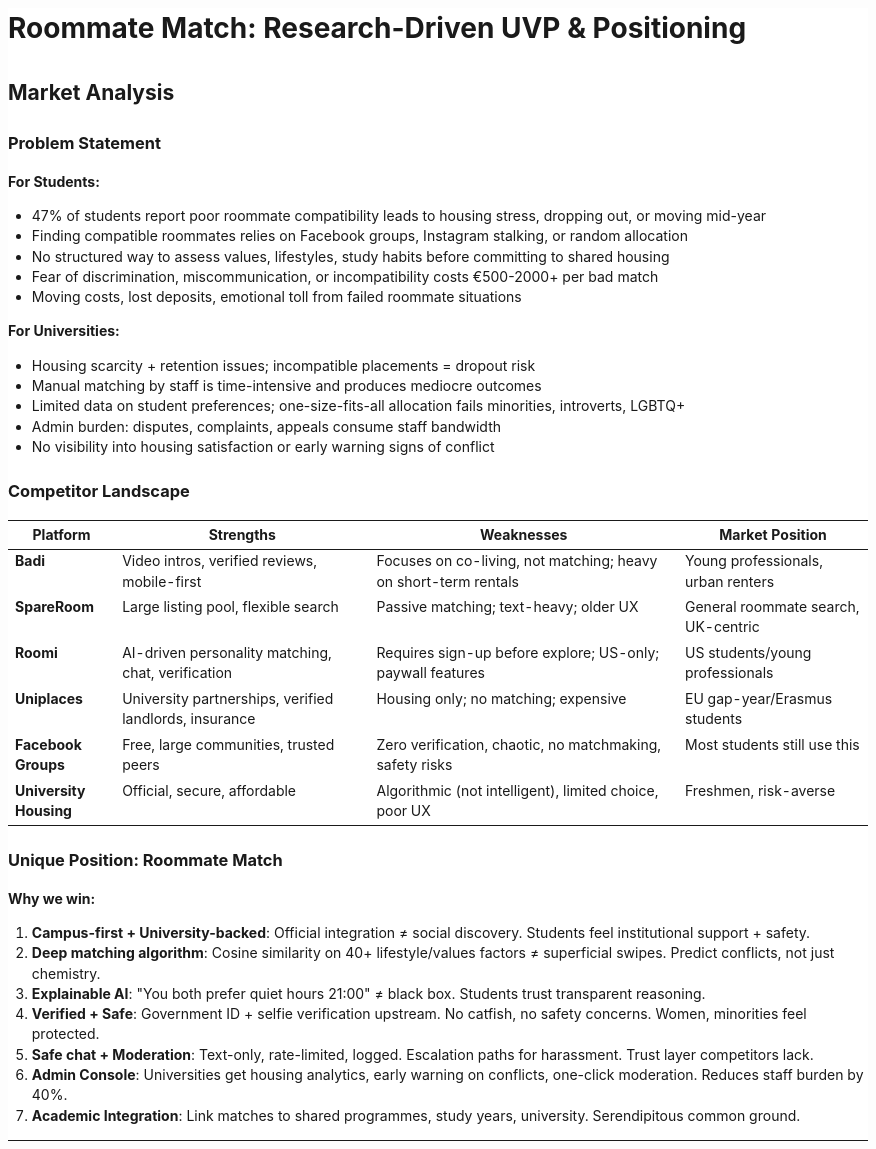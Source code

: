 # Roommate Match: Research-Driven UVP & Positioning

## Market Analysis

### Problem Statement
**For Students:**
- 47% of students report poor roommate compatibility leads to housing stress, dropping out, or moving mid-year
- Finding compatible roommates relies on Facebook groups, Instagram stalking, or random allocation
- No structured way to assess values, lifestyles, study habits before committing to shared housing
- Fear of discrimination, miscommunication, or incompatibility costs €500-2000+ per bad match
- Moving costs, lost deposits, emotional toll from failed roommate situations

**For Universities:**
- Housing scarcity + retention issues; incompatible placements = dropout risk
- Manual matching by staff is time-intensive and produces mediocre outcomes
- Limited data on student preferences; one-size-fits-all allocation fails minorities, introverts, LGBTQ+
- Admin burden: disputes, complaints, appeals consume staff bandwidth
- No visibility into housing satisfaction or early warning signs of conflict

### Competitor Landscape

| **Platform** | **Strengths** | **Weaknesses** | **Market Position** |
|---|---|---|---|
| **Badi** | Video intros, verified reviews, mobile-first | Focuses on co-living, not matching; heavy on short-term rentals | Young professionals, urban renters |
| **SpareRoom** | Large listing pool, flexible search | Passive matching; text-heavy; older UX | General roommate search, UK-centric |
| **Roomi** | AI-driven personality matching, chat, verification | Requires sign-up before explore; US-only; paywall features | US students/young professionals |
| **Uniplaces** | University partnerships, verified landlords, insurance | Housing only; no matching; expensive | EU gap-year/Erasmus students |
| **Facebook Groups** | Free, large communities, trusted peers | Zero verification, chaotic, no matchmaking, safety risks | Most students still use this |
| **University Housing** | Official, secure, affordable | Algorithmic (not intelligent), limited choice, poor UX | Freshmen, risk-averse |

### Unique Position: Roommate Match

**Why we win:**
1. **Campus-first + University-backed**: Official integration ≠ social discovery. Students feel institutional support + safety.
2. **Deep matching algorithm**: Cosine similarity on 40+ lifestyle/values factors ≠ superficial swipes. Predict conflicts, not just chemistry.
3. **Explainable AI**: "You both prefer quiet hours 21:00" ≠ black box. Students trust transparent reasoning.
4. **Verified + Safe**: Government ID + selfie verification upstream. No catfish, no safety concerns. Women, minorities feel protected.
5. **Safe chat + Moderation**: Text-only, rate-limited, logged. Escalation paths for harassment. Trust layer competitors lack.
6. **Admin Console**: Universities get housing analytics, early warning on conflicts, one-click moderation. Reduces staff burden by 40%.
7. **Academic Integration**: Link matches to shared programmes, study years, university. Serendipitous common ground.

---
